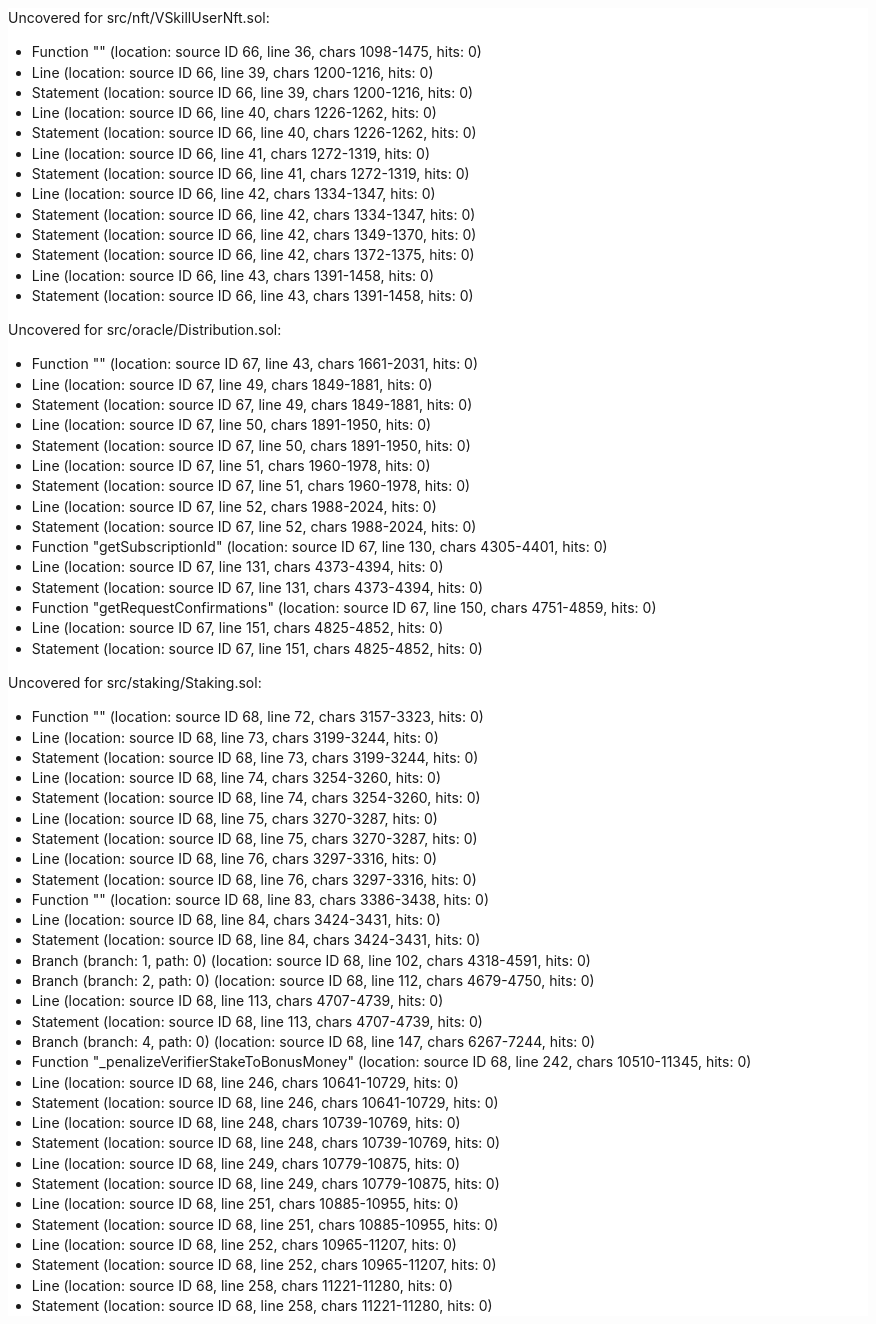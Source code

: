 Uncovered for src/nft/VSkillUserNft.sol:
- Function "" (location: source ID 66, line 36, chars 1098-1475, hits: 0)
- Line (location: source ID 66, line 39, chars 1200-1216, hits: 0)
- Statement (location: source ID 66, line 39, chars 1200-1216, hits: 0)
- Line (location: source ID 66, line 40, chars 1226-1262, hits: 0)
- Statement (location: source ID 66, line 40, chars 1226-1262, hits: 0)
- Line (location: source ID 66, line 41, chars 1272-1319, hits: 0)
- Statement (location: source ID 66, line 41, chars 1272-1319, hits: 0)
- Line (location: source ID 66, line 42, chars 1334-1347, hits: 0)
- Statement (location: source ID 66, line 42, chars 1334-1347, hits: 0)
- Statement (location: source ID 66, line 42, chars 1349-1370, hits: 0)
- Statement (location: source ID 66, line 42, chars 1372-1375, hits: 0)
- Line (location: source ID 66, line 43, chars 1391-1458, hits: 0)
- Statement (location: source ID 66, line 43, chars 1391-1458, hits: 0)

Uncovered for src/oracle/Distribution.sol:
- Function "" (location: source ID 67, line 43, chars 1661-2031, hits: 0)
- Line (location: source ID 67, line 49, chars 1849-1881, hits: 0)
- Statement (location: source ID 67, line 49, chars 1849-1881, hits: 0)
- Line (location: source ID 67, line 50, chars 1891-1950, hits: 0)
- Statement (location: source ID 67, line 50, chars 1891-1950, hits: 0)
- Line (location: source ID 67, line 51, chars 1960-1978, hits: 0)
- Statement (location: source ID 67, line 51, chars 1960-1978, hits: 0)
- Line (location: source ID 67, line 52, chars 1988-2024, hits: 0)
- Statement (location: source ID 67, line 52, chars 1988-2024, hits: 0)
- Function "getSubscriptionId" (location: source ID 67, line 130, chars 4305-4401, hits: 0)
- Line (location: source ID 67, line 131, chars 4373-4394, hits: 0)
- Statement (location: source ID 67, line 131, chars 4373-4394, hits: 0)
- Function "getRequestConfirmations" (location: source ID 67, line 150, chars 4751-4859, hits: 0)
- Line (location: source ID 67, line 151, chars 4825-4852, hits: 0)
- Statement (location: source ID 67, line 151, chars 4825-4852, hits: 0)

Uncovered for src/staking/Staking.sol:
- Function "" (location: source ID 68, line 72, chars 3157-3323, hits: 0)
- Line (location: source ID 68, line 73, chars 3199-3244, hits: 0)
- Statement (location: source ID 68, line 73, chars 3199-3244, hits: 0)
- Line (location: source ID 68, line 74, chars 3254-3260, hits: 0)
- Statement (location: source ID 68, line 74, chars 3254-3260, hits: 0)
- Line (location: source ID 68, line 75, chars 3270-3287, hits: 0)
- Statement (location: source ID 68, line 75, chars 3270-3287, hits: 0)
- Line (location: source ID 68, line 76, chars 3297-3316, hits: 0)
- Statement (location: source ID 68, line 76, chars 3297-3316, hits: 0)
- Function "" (location: source ID 68, line 83, chars 3386-3438, hits: 0)
- Line (location: source ID 68, line 84, chars 3424-3431, hits: 0)
- Statement (location: source ID 68, line 84, chars 3424-3431, hits: 0)
- Branch (branch: 1, path: 0) (location: source ID 68, line 102, chars 4318-4591, hits: 0)
- Branch (branch: 2, path: 0) (location: source ID 68, line 112, chars 4679-4750, hits: 0)
- Line (location: source ID 68, line 113, chars 4707-4739, hits: 0)
- Statement (location: source ID 68, line 113, chars 4707-4739, hits: 0)
- Branch (branch: 4, path: 0) (location: source ID 68, line 147, chars 6267-7244, hits: 0)
- Function "_penalizeVerifierStakeToBonusMoney" (location: source ID 68, line 242, chars 10510-11345, hits: 0)
- Line (location: source ID 68, line 246, chars 10641-10729, hits: 0)
- Statement (location: source ID 68, line 246, chars 10641-10729, hits: 0)
- Line (location: source ID 68, line 248, chars 10739-10769, hits: 0)
- Statement (location: source ID 68, line 248, chars 10739-10769, hits: 0)
- Line (location: source ID 68, line 249, chars 10779-10875, hits: 0)
- Statement (location: source ID 68, line 249, chars 10779-10875, hits: 0)
- Line (location: source ID 68, line 251, chars 10885-10955, hits: 0)
- Statement (location: source ID 68, line 251, chars 10885-10955, hits: 0)
- Line (location: source ID 68, line 252, chars 10965-11207, hits: 0)
- Statement (location: source ID 68, line 252, chars 10965-11207, hits: 0)
- Line (location: source ID 68, line 258, chars 11221-11280, hits: 0)
- Statement (location: source ID 68, line 258, chars 11221-11280, hits: 0)
